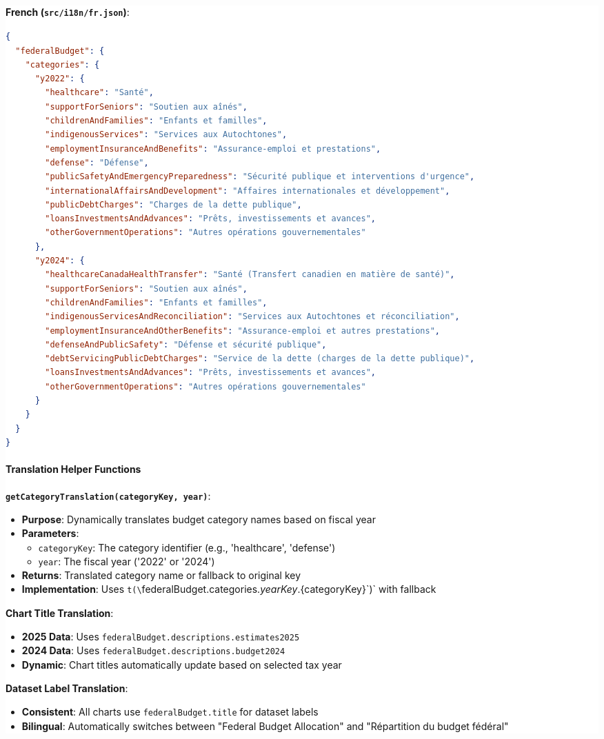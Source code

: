 **French (`src/i18n/fr.json`)**:
```json
{
  "federalBudget": {
    "categories": {
      "y2022": {
        "healthcare": "Santé",
        "supportForSeniors": "Soutien aux aînés",
        "childrenAndFamilies": "Enfants et familles",
        "indigenousServices": "Services aux Autochtones",
        "employmentInsuranceAndBenefits": "Assurance-emploi et prestations",
        "defense": "Défense",
        "publicSafetyAndEmergencyPreparedness": "Sécurité publique et interventions d'urgence",
        "internationalAffairsAndDevelopment": "Affaires internationales et développement",
        "publicDebtCharges": "Charges de la dette publique",
        "loansInvestmentsAndAdvances": "Prêts, investissements et avances",
        "otherGovernmentOperations": "Autres opérations gouvernementales"
      },
      "y2024": {
        "healthcareCanadaHealthTransfer": "Santé (Transfert canadien en matière de santé)",
        "supportForSeniors": "Soutien aux aînés",
        "childrenAndFamilies": "Enfants et familles",
        "indigenousServicesAndReconciliation": "Services aux Autochtones et réconciliation",
        "employmentInsuranceAndOtherBenefits": "Assurance-emploi et autres prestations",
        "defenseAndPublicSafety": "Défense et sécurité publique",
        "debtServicingPublicDebtCharges": "Service de la dette (charges de la dette publique)",
        "loansInvestmentsAndAdvances": "Prêts, investissements et avances",
        "otherGovernmentOperations": "Autres opérations gouvernementales"
      }
    }
  }
}
```

#### Translation Helper Functions

**`getCategoryTranslation(categoryKey, year)`**:
- **Purpose**: Dynamically translates budget category names based on fiscal year
- **Parameters**: 
  - `categoryKey`: The category identifier (e.g., 'healthcare', 'defense')
  - `year`: The fiscal year ('2022' or '2024')
- **Returns**: Translated category name or fallback to original key
- **Implementation**: Uses `t(\`federalBudget.categories.${yearKey}.${categoryKey}\`)` with fallback

**Chart Title Translation**:
- **2025 Data**: Uses `federalBudget.descriptions.estimates2025`
- **2024 Data**: Uses `federalBudget.descriptions.budget2024`
- **Dynamic**: Chart titles automatically update based on selected tax year

**Dataset Label Translation**:
- **Consistent**: All charts use `federalBudget.title` for dataset labels
- **Bilingual**: Automatically switches between "Federal Budget Allocation" and "Répartition du budget fédéral"

